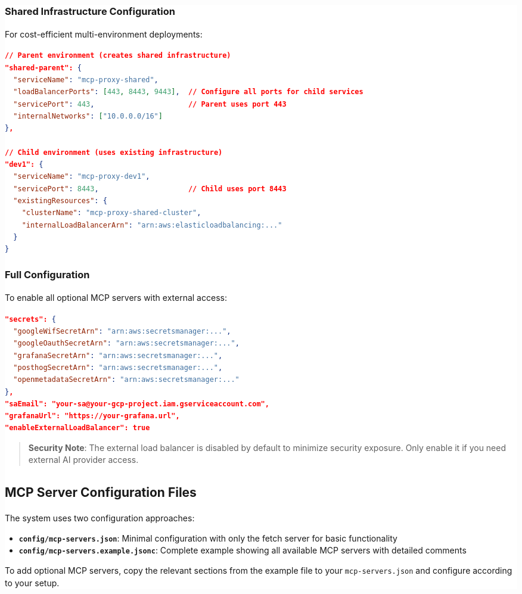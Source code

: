 ### Shared Infrastructure Configuration
For cost-efficient multi-environment deployments:

```json
// Parent environment (creates shared infrastructure)
"shared-parent": {
  "serviceName": "mcp-proxy-shared",
  "loadBalancerPorts": [443, 8443, 9443],  // Configure all ports for child services
  "servicePort": 443,                      // Parent uses port 443
  "internalNetworks": ["10.0.0.0/16"]
},

// Child environment (uses existing infrastructure) 
"dev1": {
  "serviceName": "mcp-proxy-dev1",
  "servicePort": 8443,                     // Child uses port 8443
  "existingResources": {
    "clusterName": "mcp-proxy-shared-cluster",
    "internalLoadBalancerArn": "arn:aws:elasticloadbalancing:..."
  }
}
```

### Full Configuration
To enable all optional MCP servers with external access:

```json
"secrets": {
  "googleWifSecretArn": "arn:aws:secretsmanager:...",
  "googleOauthSecretArn": "arn:aws:secretsmanager:...",
  "grafanaSecretArn": "arn:aws:secretsmanager:...",
  "posthogSecretArn": "arn:aws:secretsmanager:...",
  "openmetadataSecretArn": "arn:aws:secretsmanager:..."
},
"saEmail": "your-sa@your-gcp-project.iam.gserviceaccount.com",
"grafanaUrl": "https://your-grafana.url",
"enableExternalLoadBalancer": true
```

> **Security Note**: The external load balancer is disabled by default to minimize security exposure. Only enable it if you need external AI provider access.

## MCP Server Configuration Files

The system uses two configuration approaches:

- **`config/mcp-servers.json`**: Minimal configuration with only the fetch server for basic functionality
- **`config/mcp-servers.example.jsonc`**: Complete example showing all available MCP servers with detailed comments

To add optional MCP servers, copy the relevant sections from the example file to your `mcp-servers.json` and configure according to your setup.

